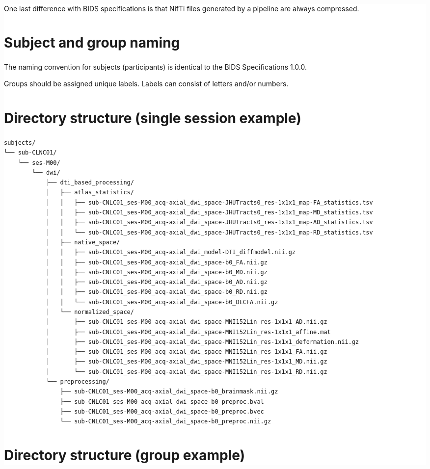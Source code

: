 One last difference with BIDS specifications is that NifTi files generated by a pipeline are always compressed.


# Subject and group naming

The naming convention for subjects (participants) is identical to the BIDS Specifications 1.0.0.

Groups should be assigned unique labels. Labels can consist of letters and/or numbers.



# Directory structure (single session example)

```
subjects/
└── sub-CLNC01/
    └── ses-M00/
        └── dwi/
            ├── dti_based_processing/
            │   ├── atlas_statistics/
            │   │   ├── sub-CNLC01_ses-M00_acq-axial_dwi_space-JHUTracts0_res-1x1x1_map-FA_statistics.tsv
            │   │   ├── sub-CNLC01_ses-M00_acq-axial_dwi_space-JHUTracts0_res-1x1x1_map-MD_statistics.tsv
            │   │   ├── sub-CNLC01_ses-M00_acq-axial_dwi_space-JHUTracts0_res-1x1x1_map-AD_statistics.tsv
            │   │   └── sub-CNLC01_ses-M00_acq-axial_dwi_space-JHUTracts0_res-1x1x1_map-RD_statistics.tsv
            │   ├── native_space/
            │   │   ├── sub-CNLC01_ses-M00_acq-axial_dwi_model-DTI_diffmodel.nii.gz
            │   │   ├── sub-CNLC01_ses-M00_acq-axial_dwi_space-b0_FA.nii.gz
            │   │   ├── sub-CNLC01_ses-M00_acq-axial_dwi_space-b0_MD.nii.gz
            │   │   ├── sub-CNLC01_ses-M00_acq-axial_dwi_space-b0_AD.nii.gz
            │   │   ├── sub-CNLC01_ses-M00_acq-axial_dwi_space-b0_RD.nii.gz
            │   │   └── sub-CNLC01_ses-M00_acq-axial_dwi_space-b0_DECFA.nii.gz
            │   └── normalized_space/
            │       ├── sub-CNLC01_ses-M00_acq-axial_dwi_space-MNI152Lin_res-1x1x1_AD.nii.gz
            │       ├── sub-CNLC01_ses-M00_acq-axial_dwi_space-MNI152Lin_res-1x1x1_affine.mat
            │       ├── sub-CNLC01_ses-M00_acq-axial_dwi_space-MNI152Lin_res-1x1x1_deformation.nii.gz
            │       ├── sub-CNLC01_ses-M00_acq-axial_dwi_space-MNI152Lin_res-1x1x1_FA.nii.gz
            │       ├── sub-CNLC01_ses-M00_acq-axial_dwi_space-MNI152Lin_res-1x1x1_MD.nii.gz
            │       └── sub-CNLC01_ses-M00_acq-axial_dwi_space-MNI152Lin_res-1x1x1_RD.nii.gz
            └── preprocessing/
                ├── sub-CNLC01_ses-M00_acq-axial_dwi_space-b0_brainmask.nii.gz
                ├── sub-CNLC01_ses-M00_acq-axial_dwi_space-b0_preproc.bval
                ├── sub-CNLC01_ses-M00_acq-axial_dwi_space-b0_preproc.bvec
                └── sub-CNLC01_ses-M00_acq-axial_dwi_space-b0_preproc.nii.gz
```

# Directory structure (group example)
